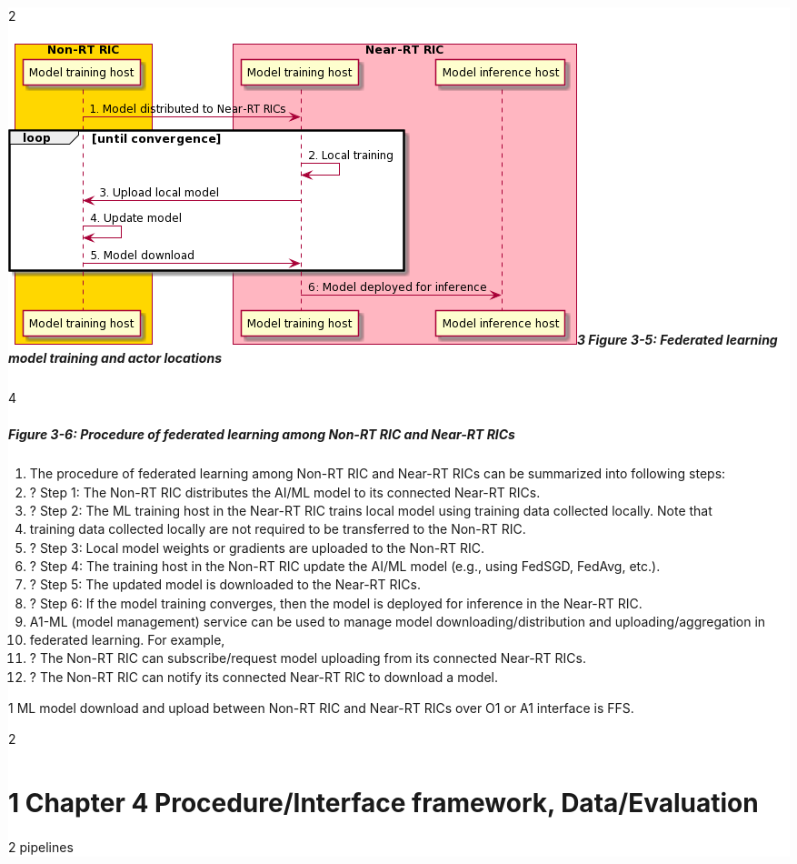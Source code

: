 2

##### ![](../assets/images/acc5ea3cd0b5.png)3 Figure 3-5: Federated learning model training and actor locations

4

##### Figure 3-6: Procedure of federated learning among Non-RT RIC and Near-RT RICs

1. The procedure of federated learning among Non-RT RIC and Near-RT RICs can be summarized into following steps:
2. ? Step 1: The Non-RT RIC distributes the AI/ML model to its connected Near-RT RICs.
3. ? Step 2: The ML training host in the Near-RT RIC trains local model using training data collected locally. Note that
4. training data collected locally are not required to be transferred to the Non-RT RIC.
5. ? Step 3: Local model weights or gradients are uploaded to the Non-RT RIC.
6. ? Step 4: The training host in the Non-RT RIC update the AI/ML model (e.g., using FedSGD, FedAvg, etc.).
7. ? Step 5: The updated model is downloaded to the Near-RT RICs.
8. ? Step 6: If the model training converges, then the model is deployed for inference in the Near-RT RIC.
9. A1-ML (model management) service can be used to manage model downloading/distribution and uploading/aggregation in
10. federated learning. For example,
11. ? The Non-RT RIC can subscribe/request model uploading from its connected Near-RT RICs.
12. ? The Non-RT RIC can notify its connected Near-RT RIC to download a model.

1 ML model download and upload between Non-RT RIC and Near-RT RICs over O1 or A1 interface is FFS.

2

# 1 Chapter 4 Procedure/Interface framework, Data/Evaluation

2 pipelines
